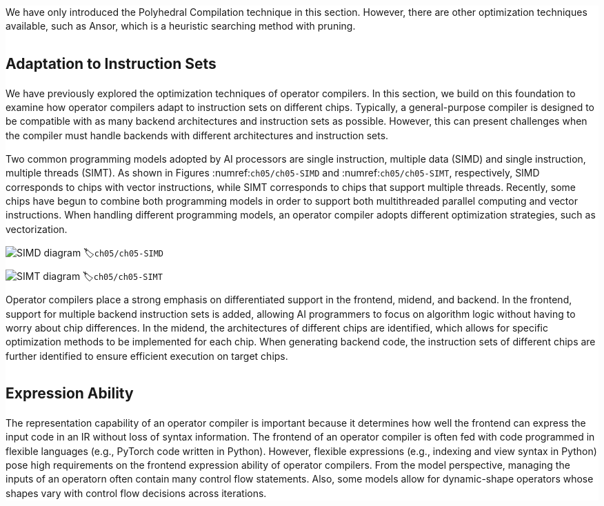 We have only introduced the Polyhedral Compilation technique in this
section. However, there are other optimization techniques available,
such as Ansor, which is a heuristic searching method with pruning.

## Adaptation to Instruction Sets

We have previously explored the optimization techniques of operator
compilers. In this section, we build on this foundation to examine how
operator compilers adapt to instruction sets on different chips.
Typically, a general-purpose compiler is designed to be compatible with
as many backend architectures and instruction sets as possible. However,
this can present challenges when the compiler must handle backends with
different architectures and instruction sets.

Two common programming models adopted by AI processors are single
instruction, multiple data (SIMD) and single instruction, multiple
threads (SIMT). As shown in Figures
:numref:`ch05/ch05-SIMD` and
:numref:`ch05/ch05-SIMT`, respectively, SIMD corresponds to chips
with vector instructions, while SIMT corresponds to chips that support
multiple threads. Recently, some chips have begun to combine both
programming models in order to support both multithreaded parallel
computing and vector instructions. When handling different programming
models, an operator compiler adopts different optimization strategies,
such as vectorization.

![SIMD diagram](figs/ch05/SIMD.png)
:label:`ch05/ch05-SIMD`

![SIMT diagram](figs/ch05/SIMT.png)
:label:`ch05/ch05-SIMT`

Operator compilers place a strong emphasis on differentiated support in
the frontend, midend, and backend. In the frontend, support for multiple
backend instruction sets is added, allowing AI programmers to focus on
algorithm logic without having to worry about chip differences. In the
midend, the architectures of different chips are identified, which
allows for specific optimization methods to be implemented for each
chip. When generating backend code, the instruction sets of different
chips are further identified to ensure efficient execution on target
chips.

## Expression Ability

The representation capability of an operator compiler is important
because it determines how well the frontend can express the input code
in an IR without loss of syntax information. The frontend of an operator
compiler is often fed with code programmed in flexible languages (e.g.,
PyTorch code written in Python). However, flexible expressions (e.g.,
indexing and view syntax in Python) pose high requirements on the
frontend expression ability of operator compilers. From the model
perspective, managing the inputs of an operatorn often contain many
control flow statements. Also, some models allow for dynamic-shape
operators whose shapes vary with control flow decisions across
iterations.
